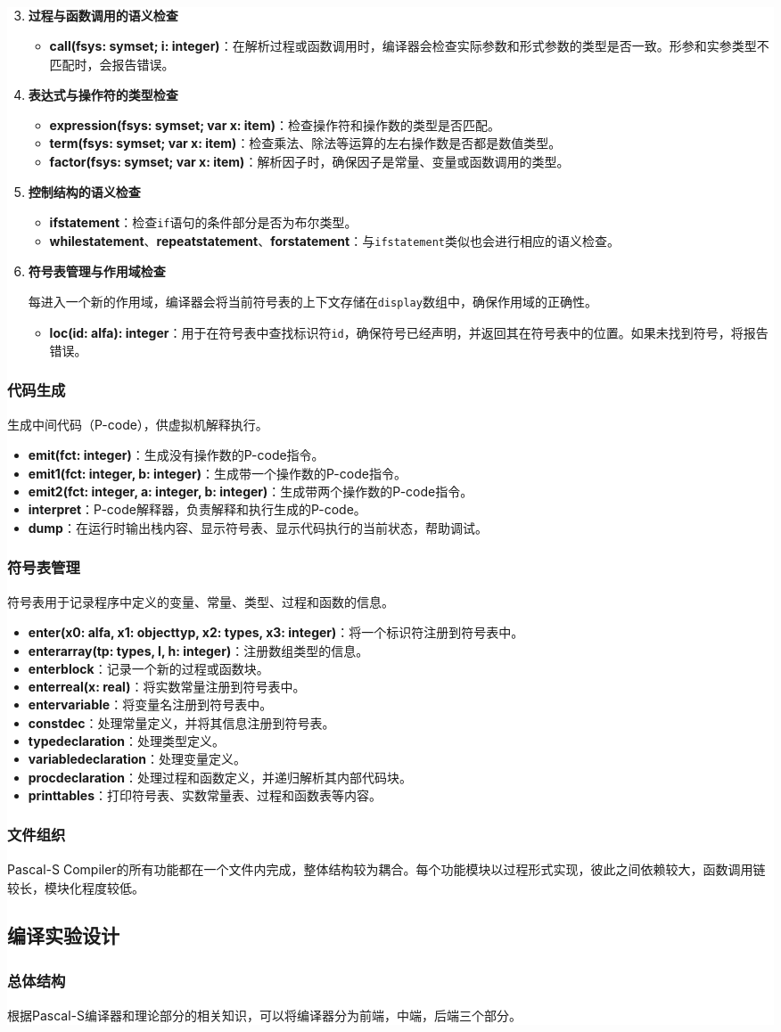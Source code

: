 3. **过程与函数调用的语义检查**

   - **call(fsys: symset; i: integer)**：在解析过程或函数调用时，编译器会检查实际参数和形式参数的类型是否一致。形参和实参类型不匹配时，会报告错误。

4. **表达式与操作符的类型检查**

   - **expression(fsys: symset; var x: item)**：检查操作符和操作数的类型是否匹配。
   - **term(fsys: symset; var x: item)**：检查乘法、除法等运算的左右操作数是否都是数值类型。
   - **factor(fsys: symset; var x: item)**：解析因子时，确保因子是常量、变量或函数调用的类型。

5. **控制结构的语义检查**

   - **ifstatement**：检查`if`语句的条件部分是否为布尔类型。
   - **whilestatement**、**repeatstatement**、**forstatement**：与`ifstatement`类似也会进行相应的语义检查。

6. **符号表管理与作用域检查**

   每进入一个新的作用域，编译器会将当前符号表的上下文存储在`display`数组中，确保作用域的正确性。

   - **loc(id: alfa): integer**：用于在符号表中查找标识符`id`，确保符号已经声明，并返回其在符号表中的位置。如果未找到符号，将报告错误。

### 代码生成

生成中间代码（P-code），供虚拟机解释执行。

- **emit(fct: integer)**：生成没有操作数的P-code指令。
- **emit1(fct: integer, b: integer)**：生成带一个操作数的P-code指令。
- **emit2(fct: integer, a: integer, b: integer)**：生成带两个操作数的P-code指令。
- **interpret**：P-code解释器，负责解释和执行生成的P-code。
- **dump**：在运行时输出栈内容、显示符号表、显示代码执行的当前状态，帮助调试。

### 符号表管理

符号表用于记录程序中定义的变量、常量、类型、过程和函数的信息。

- **enter(x0: alfa, x1: objecttyp, x2: types, x3: integer)**：将一个标识符注册到符号表中。
- **enterarray(tp: types, l, h: integer)**：注册数组类型的信息。
- **enterblock**：记录一个新的过程或函数块。
- **enterreal(x: real)**：将实数常量注册到符号表中。
- **entervariable**：将变量名注册到符号表中。
- **constdec**：处理常量定义，并将其信息注册到符号表。
- **typedeclaration**：处理类型定义。
- **variabledeclaration**：处理变量定义。
- **procdeclaration**：处理过程和函数定义，并递归解析其内部代码块。
- **printtables**：打印符号表、实数常量表、过程和函数表等内容。

### 文件组织

Pascal-S Compiler的所有功能都在一个文件内完成，整体结构较为耦合。每个功能模块以过程形式实现，彼此之间依赖较大，函数调用链较长，模块化程度较低。

## 编译实验设计

### 总体结构

根据Pascal-S编译器和理论部分的相关知识，可以将编译器分为前端，中端，后端三个部分。
